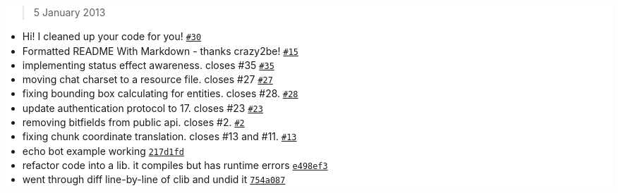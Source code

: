> 5 January 2013

- Hi! I cleaned up your code for you! [`#30`](https://github.com/PrismarineJS/mineflayer/pull/30)
- Formatted README With Markdown - thanks crazy2be! [`#15`](https://github.com/PrismarineJS/mineflayer/pull/15)
- implementing status effect awareness. closes #35 [`#35`](https://github.com/PrismarineJS/mineflayer/issues/35)
- moving chat charset to a resource file. closes #27 [`#27`](https://github.com/PrismarineJS/mineflayer/issues/27)
- fixing bounding box calculating for entities. closes #28. [`#28`](https://github.com/PrismarineJS/mineflayer/issues/28)
- update authentication protocol to 17. closes #23 [`#23`](https://github.com/PrismarineJS/mineflayer/issues/23)
- removing bitfields from public api. closes #2. [`#2`](https://github.com/PrismarineJS/mineflayer/issues/2)
- fixing chunk coordinate translation. closes #13 and #11. [`#13`](https://github.com/PrismarineJS/mineflayer/issues/13)
- echo bot example working [`217d1fd`](https://github.com/PrismarineJS/mineflayer/commit/217d1fd3084134a6b4eafd1aae1a0632a6a3839b)
- refactor code into a lib. it compiles but has runtime errors [`e498ef3`](https://github.com/PrismarineJS/mineflayer/commit/e498ef3f782a4c1d8e2f9742347c88aeec435c04)
- went through diff line-by-line of clib and undid it [`754a087`](https://github.com/PrismarineJS/mineflayer/commit/754a0878ce56cca24b28fdd14d495c4e548b6db1)
